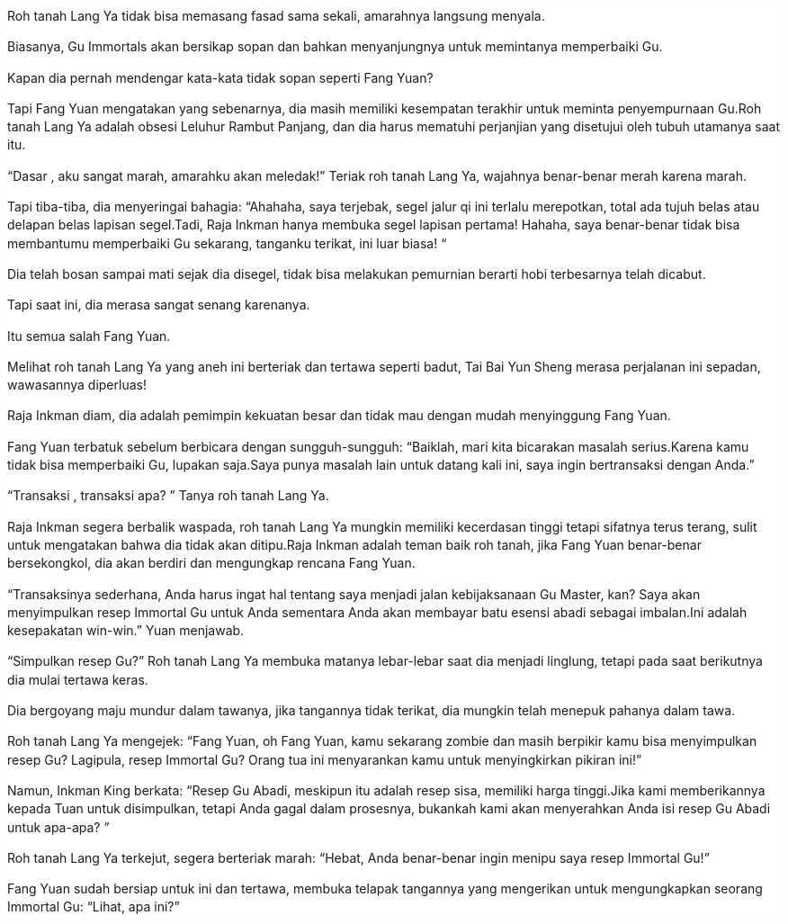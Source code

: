 Roh tanah Lang Ya tidak bisa memasang fasad sama sekali, amarahnya langsung menyala.

Biasanya, Gu Immortals akan bersikap sopan dan bahkan menyanjungnya untuk memintanya memperbaiki Gu.

Kapan dia pernah mendengar kata-kata tidak sopan seperti Fang Yuan?

Tapi Fang Yuan mengatakan yang sebenarnya, dia masih memiliki kesempatan terakhir untuk meminta penyempurnaan Gu.Roh tanah Lang Ya adalah obsesi Leluhur Rambut Panjang, dan dia harus mematuhi perjanjian yang disetujui oleh tubuh utamanya saat itu.

“Dasar , aku sangat marah, amarahku akan meledak!” Teriak roh tanah Lang Ya, wajahnya benar-benar merah karena marah.

Tapi tiba-tiba, dia menyeringai bahagia: “Ahahaha, saya terjebak, segel jalur qi ini terlalu merepotkan, total ada tujuh belas atau delapan belas lapisan segel.Tadi, Raja Inkman hanya membuka segel lapisan pertama! Hahaha, saya benar-benar tidak bisa membantumu memperbaiki Gu sekarang, tanganku terikat, ini luar biasa! “



Dia telah bosan sampai mati sejak dia disegel, tidak bisa melakukan pemurnian berarti hobi terbesarnya telah dicabut.

Tapi saat ini, dia merasa sangat senang karenanya.

Itu semua salah Fang Yuan.

Melihat roh tanah Lang Ya yang aneh ini berteriak dan tertawa seperti badut, Tai Bai Yun Sheng merasa perjalanan ini sepadan, wawasannya diperluas!

Raja Inkman diam, dia adalah pemimpin kekuatan besar dan tidak mau dengan mudah menyinggung Fang Yuan.

Fang Yuan terbatuk sebelum berbicara dengan sungguh-sungguh: “Baiklah, mari kita bicarakan masalah serius.Karena kamu tidak bisa memperbaiki Gu, lupakan saja.Saya punya masalah lain untuk datang kali ini, saya ingin bertransaksi dengan Anda.”

“Transaksi , transaksi apa? ” Tanya roh tanah Lang Ya.

Raja Inkman segera berbalik waspada, roh tanah Lang Ya mungkin memiliki kecerdasan tinggi tetapi sifatnya terus terang, sulit untuk mengatakan bahwa dia tidak akan ditipu.Raja Inkman adalah teman baik roh tanah, jika Fang Yuan benar-benar bersekongkol, dia akan berdiri dan mengungkap rencana Fang Yuan.

“Transaksinya sederhana, Anda harus ingat hal tentang saya menjadi jalan kebijaksanaan Gu Master, kan? Saya akan menyimpulkan resep Immortal Gu untuk Anda sementara Anda akan membayar batu esensi abadi sebagai imbalan.Ini adalah kesepakatan win-win.” Yuan menjawab.

“Simpulkan resep Gu?” Roh tanah Lang Ya membuka matanya lebar-lebar saat dia menjadi linglung, tetapi pada saat berikutnya dia mulai tertawa keras.

Dia bergoyang maju mundur dalam tawanya, jika tangannya tidak terikat, dia mungkin telah menepuk pahanya dalam tawa.

Roh tanah Lang Ya mengejek: “Fang Yuan, oh Fang Yuan, kamu sekarang zombie dan masih berpikir kamu bisa menyimpulkan resep Gu? Lagipula, resep Immortal Gu? Orang tua ini menyarankan kamu untuk menyingkirkan pikiran ini!”

Namun, Inkman King berkata: “Resep Gu Abadi, meskipun itu adalah resep sisa, memiliki harga tinggi.Jika kami memberikannya kepada Tuan untuk disimpulkan, tetapi Anda gagal dalam prosesnya, bukankah kami akan menyerahkan Anda isi resep Gu Abadi untuk apa-apa? ”

Roh tanah Lang Ya terkejut, segera berteriak marah: “Hebat, Anda benar-benar ingin menipu saya resep Immortal Gu!”

Fang Yuan sudah bersiap untuk ini dan tertawa, membuka telapak tangannya yang mengerikan untuk mengungkapkan seorang Immortal Gu: “Lihat, apa ini?”